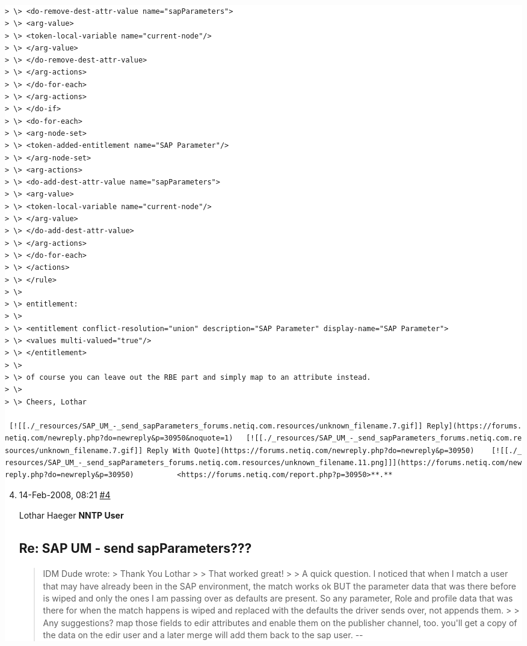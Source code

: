 	> \> <do-remove-dest-attr-value name="sapParameters">
	> \> <arg-value>
	> \> <token-local-variable name="current-node"/>
	> \> </arg-value>
	> \> </do-remove-dest-attr-value>
	> \> </arg-actions>
	> \> </do-for-each>
	> \> </arg-actions>
	> \> </do-if>
	> \> <do-for-each>
	> \> <arg-node-set>
	> \> <token-added-entitlement name="SAP Parameter"/>
	> \> </arg-node-set>
	> \> <arg-actions>
	> \> <do-add-dest-attr-value name="sapParameters">
	> \> <arg-value>
	> \> <token-local-variable name="current-node"/>
	> \> </arg-value>
	> \> </do-add-dest-attr-value>
	> \> </arg-actions>
	> \> </do-for-each>
	> \> </actions>
	> \> </rule>
	> \>
	> \> entitlement:
	> \>
	> \> <entitlement conflict-resolution="union" description="SAP Parameter" display-name="SAP Parameter">
	> \> <values multi-valued="true"/>
	> \> </entitlement>
	> \>
	> \> of course you can leave out the RBE part and simply map to an attribute instead.
	> \>
	> \> Cheers, Lothar
	
	 [![[./_resources/SAP_UM_-_send_sapParameters_forums.netiq.com.resources/unknown_filename.7.gif]] Reply](https://forums.netiq.com/newreply.php?do=newreply&p=30950&noquote=1)   [![[./_resources/SAP_UM_-_send_sapParameters_forums.netiq.com.resources/unknown_filename.7.gif]] Reply With Quote](https://forums.netiq.com/newreply.php?do=newreply&p=30950)    [![[./_resources/SAP_UM_-_send_sapParameters_forums.netiq.com.resources/unknown_filename.11.png]]](https://forums.netiq.com/newreply.php?do=newreply&p=30950)          <https://forums.netiq.com/report.php?p=30950>**.**
	
4. 14-Feb-2008, 08:21 [#4](https://forums.netiq.com/showthread.php?6718-SAP-UM-send-sapParameters&p=30964#post30964)
	
	Lothar Haeger **NNTP User**
	
	## Re: SAP UM - send sapParameters???
	
	> IDM Dude wrote:
	> \> Thank You Lothar
	> \>
	> \> That worked great!
	> \>
	> \> A quick question. I noticed that when I match a user that may have already been in the SAP environment, the match works ok BUT the parameter data that was there before is wiped and only the ones I am passing over as defaults are present. So any parameter, Role and profile data that was there for when the match happens is wiped and replaced with the defaults the driver sends over, not appends them.
	> \>
	> \> Any suggestions?
	> map those fields to edir attributes and enable them on the publisher channel, too. you'll get a copy of the data on the edir user and a later merge will add them back to the sap user.
	> \--
	
